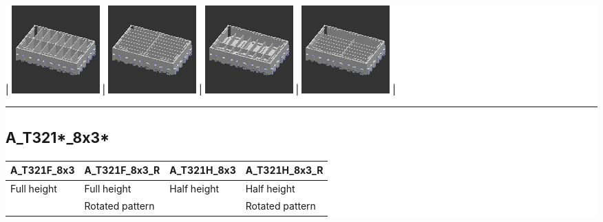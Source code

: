 | ![preview](png/A_T321F_8x2.png) | ![preview](png/A_T321F_8x2_R.png) | ![preview](png/A_T321H_8x2.png) | ![preview](png/A_T321H_8x2_R.png) | 


---
## A_T321*_8x3*
| **A_T321F_8x3** | **A_T321F_8x3_R** | **A_T321H_8x3** | **A_T321H_8x3_R** | 
| --- | --- | --- | --- | 
| Full height | Full height | Half height | Half height | 
|  | Rotated pattern |  | Rotated pattern | 